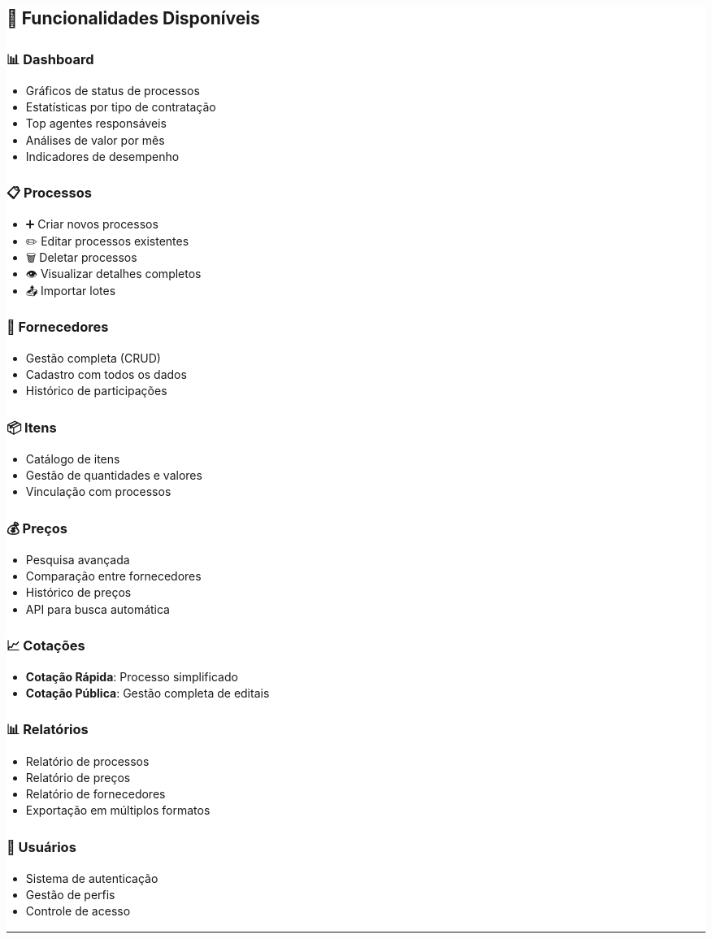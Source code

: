 ## 🔧 Funcionalidades Disponíveis

### 📊 Dashboard
- Gráficos de status de processos
- Estatísticas por tipo de contratação
- Top agentes responsáveis
- Análises de valor por mês
- Indicadores de desempenho

### 📋 Processos
- ➕ Criar novos processos
- ✏️ Editar processos existentes
- 🗑️ Deletar processos
- 👁️ Visualizar detalhes completos
- 📤 Importar lotes

### 🏢 Fornecedores
- Gestão completa (CRUD)
- Cadastro com todos os dados
- Histórico de participações

### 📦 Itens
- Catálogo de itens
- Gestão de quantidades e valores
- Vinculação com processos

### 💰 Preços
- Pesquisa avançada
- Comparação entre fornecedores
- Histórico de preços
- API para busca automática

### 📈 Cotações
- **Cotação Rápida**: Processo simplificado
- **Cotação Pública**: Gestão completa de editais

### 📊 Relatórios
- Relatório de processos
- Relatório de preços
- Relatório de fornecedores
- Exportação em múltiplos formatos

### 👥 Usuários
- Sistema de autenticação
- Gestão de perfis
- Controle de acesso

---
